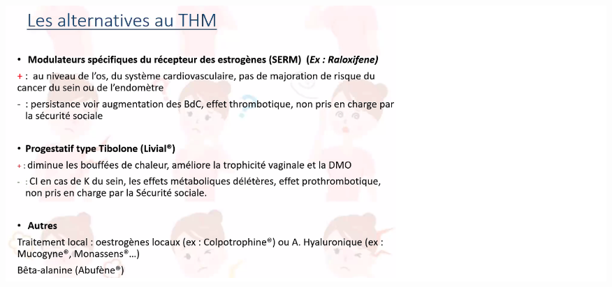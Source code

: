   <img src="/assets/docs/ITEMS/Gyneco/autres/Menop_ED9.png" style="width:65%"/>
</p>

<p align="center">